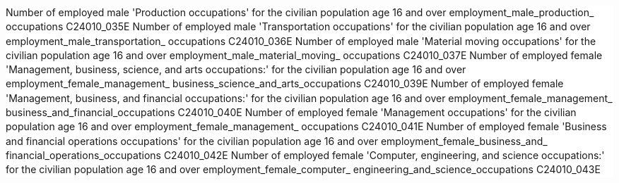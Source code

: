   <tr>
    <td>Number of employed male 'Production occupations' for the civilian population age 16 and over</td>
    <td>employment_male_production_ occupations</td>
    <td>C24010_035E</td>
  </tr>

  <tr>
    <td>Number of employed male 'Transportation occupations' for the civilian population age 16 and over</td>
    <td>employment_male_transportation_ occupations</td>
    <td>C24010_036E</td>
  </tr>

  <tr>
    <td>Number of employed male 'Material moving occupations' for the civilian population age 16 and over</td>
    <td>employment_male_material_moving_ occupations</td>
    <td>C24010_037E</td>
  </tr>

  <tr>
    <td>Number of employed female 'Management, business, science, and arts occupations:' for the civilian population age 16 and over</td>
    <td>employment_female_management_ business_science_and_arts_occupations</td>
    <td>C24010_039E</td>
  </tr>

  <tr>
    <td>Number of employed female 'Management, business, and financial occupations:' for the civilian population age 16 and over</td>
    <td>employment_female_management_ business_and_financial_occupations</td>
    <td>C24010_040E</td>
  </tr>

  <tr>
    <td>Number of employed female 'Management occupations' for the civilian population age 16 and over</td>
    <td>employment_female_management_ occupations</td>
    <td>C24010_041E</td>
  </tr>

  <tr>
    <td>Number of employed female 'Business and financial operations occupations' for the civilian population age 16 and over</td>
    <td>employment_female_business_and_ financial_operations_occupations</td>
    <td>C24010_042E</td>
  </tr>

  <tr>
    <td>Number of employed female 'Computer, engineering, and science occupations:' for the civilian population age 16 and over</td>
    <td>employment_female_computer_ engineering_and_science_occupations</td>
    <td>C24010_043E</td>
  </tr>
